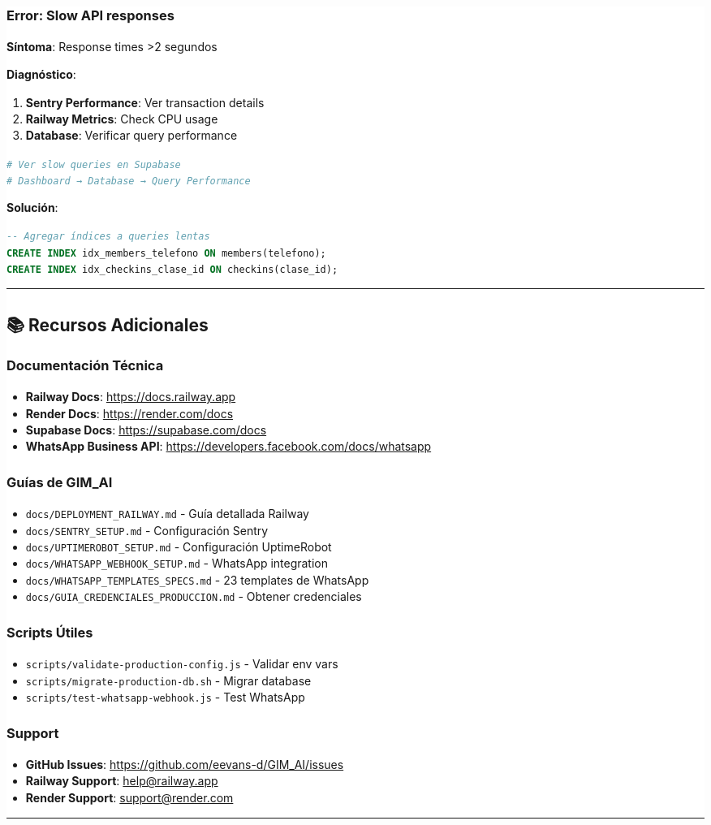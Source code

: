 ### Error: Slow API responses

**Síntoma**: Response times >2 segundos

**Diagnóstico**:

1. **Sentry Performance**: Ver transaction details
2. **Railway Metrics**: Check CPU usage
3. **Database**: Verificar query performance

```bash
# Ver slow queries en Supabase
# Dashboard → Database → Query Performance
```

**Solución**:

```sql
-- Agregar índices a queries lentas
CREATE INDEX idx_members_telefono ON members(telefono);
CREATE INDEX idx_checkins_clase_id ON checkins(clase_id);
```

---

## 📚 Recursos Adicionales

### Documentación Técnica

- **Railway Docs**: https://docs.railway.app
- **Render Docs**: https://render.com/docs
- **Supabase Docs**: https://supabase.com/docs
- **WhatsApp Business API**: https://developers.facebook.com/docs/whatsapp

### Guías de GIM_AI

- `docs/DEPLOYMENT_RAILWAY.md` - Guía detallada Railway
- `docs/SENTRY_SETUP.md` - Configuración Sentry
- `docs/UPTIMEROBOT_SETUP.md` - Configuración UptimeRobot
- `docs/WHATSAPP_WEBHOOK_SETUP.md` - WhatsApp integration
- `docs/WHATSAPP_TEMPLATES_SPECS.md` - 23 templates de WhatsApp
- `docs/GUIA_CREDENCIALES_PRODUCCION.md` - Obtener credenciales

### Scripts Útiles

- `scripts/validate-production-config.js` - Validar env vars
- `scripts/migrate-production-db.sh` - Migrar database
- `scripts/test-whatsapp-webhook.js` - Test WhatsApp

### Support

- **GitHub Issues**: https://github.com/eevans-d/GIM_AI/issues
- **Railway Support**: help@railway.app
- **Render Support**: support@render.com

---